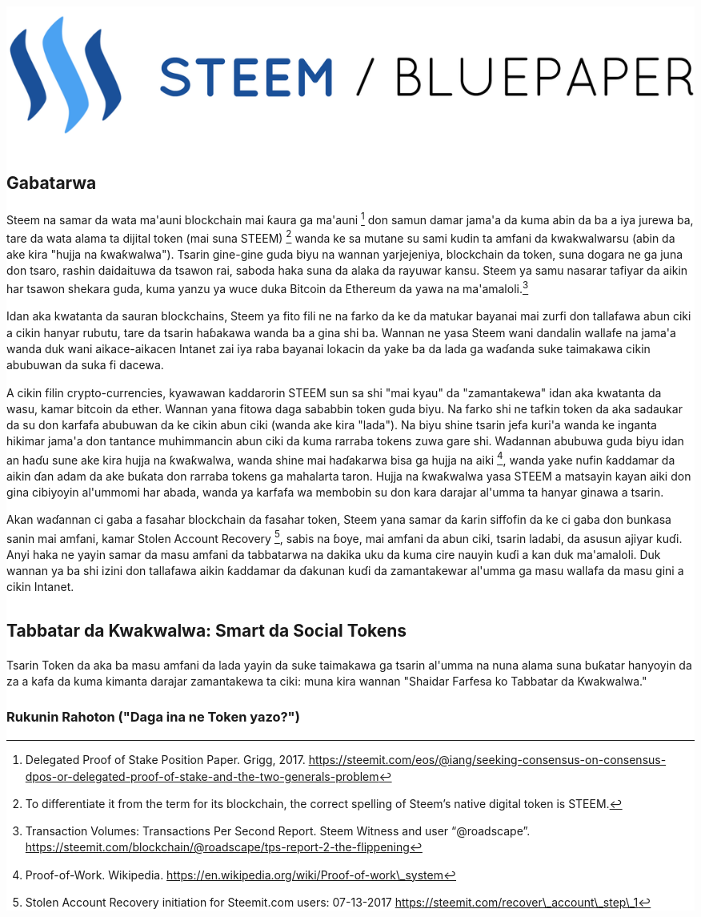 ![](\headerimage.png)

## Gabatarwa

Steem na samar da wata ma'auni blockchain mai ƙaura ga ma'auni [^1] don samun damar jama'a da kuma abin da ba a iya jurewa ba, tare da wata alama ta dijital token (mai suna STEEM) [^2] wanda ke sa mutane su sami kudin ta amfani da kwakwalwarsu (abin da ake kira "hujja na ƙwaƙwalwa"). Tsarin gine-gine guda biyu na wannan yarjejeniya, blockchain da token, suna dogara ne ga juna don tsaro, rashin daidaituwa da tsawon rai, saboda haka suna da alaka da rayuwar kansu. Steem ya samu nasarar tafiyar da aikin har tsawon shekara guda, kuma yanzu ya wuce duka Bitcoin da Ethereum da yawa na ma'amaloli.[^3]

Idan aka kwatanta da sauran blockchains, Steem ya fito fili ne na farko da ke da matukar bayanai mai zurfi don tallafawa abun ciki a cikin hanyar rubutu, tare da tsarin haɓakawa wanda ba a gina shi ba. Wannan ne yasa Steem wani dandalin wallafe na jama'a wanda duk wani aikace-aikacen Intanet zai iya raba bayanai lokacin da yake ba da lada ga waɗanda suke taimakawa cikin abubuwan da suka fi dacewa.

A cikin filin crypto-currencies, kyawawan kaddarorin STEEM sun sa shi "mai kyau" da "zamantakewa" idan aka kwatanta da wasu, kamar bitcoin da ether. Wannan yana fitowa daga sababbin token guda biyu. Na farko shi ne tafkin token da aka sadaukar da su don karfafa abubuwan da ke cikin abun ciki (wanda ake kira "lada"). Na biyu shine tsarin jefa kuri'a wanda ke inganta hikimar jama'a don tantance muhimmancin abun ciki da kuma rarraba tokens zuwa gare shi. Wadannan abubuwa guda biyu idan an haɗu sune ake kira hujja na ƙwaƙwalwa, wanda shine mai haɗakarwa bisa ga hujja na aiki [^4], wanda yake nufin ƙaddamar da aikin ɗan adam da ake buƙata don rarraba tokens ga mahalarta taron. Hujja na ƙwaƙwalwa yasa STEEM a matsayin kayan aiki don gina cibiyoyin al'ummomi har abada, wanda ya karfafa wa membobin su don kara darajar al'umma ta hanyar ginawa a tsarin.

Akan waɗannan ci gaba a fasahar blockchain da fasahar token, Steem yana samar da ƙarin siffofin da ke ci gaba don bunkasa sanin mai amfani, kamar Stolen Account Recovery [^5], sabis na ɓoye, mai amfani da abun ciki, tsarin ladabi, da asusun ajiyar kuɗi. Anyi haka ne yayin samar da masu amfani da tabbatarwa na dakika uku da kuma cire nauyin kuɗi a kan duk ma'amaloli. Duk wannan ya ba shi izini don tallafawa aikin ƙaddamar da ɗakunan kuɗi da zamantakewar al'umma ga masu wallafa da masu gini a cikin Intanet.

## Tabbatar da Kwakwalwa: Smart da Social Tokens

Tsarin Token da aka ba masu amfani da lada yayin da suke taimakawa ga tsarin al'umma na nuna alama suna buƙatar hanyoyin da za a kafa da kuma kimanta darajar zamantakewa ta ciki: muna kira wannan "Shaidar Farfesa ko Tabbatar da Kwakwalwa."

### Rukunin Rahoton ("Daga ina ne Token yazo?")


[^1]: Delegated Proof of Stake Position Paper. Grigg, 2017. https://steemit.com/eos/@iang/seeking-consensus-on-consensus-dpos-or-delegated-proof-of-stake-and-the-two-generals-problem
[^2]: To differentiate it from the term for its blockchain, the correct spelling of Steem’s native digital token is STEEM.
[^3]: Transaction Volumes: Transactions Per Second Report. Steem Witness and user “@roadscape”. https://steemit.com/blockchain/@roadscape/tps-report-2-the-flippening
[^4]: Proof-of-Work. Wikipedia. https://en.wikipedia.org/wiki/Proof-of-work\_system
[^5]: Stolen Account Recovery initiation for Steemit.com users: 07-13-2017 https://steemit.com/recover\_account\_step\_1
[^6]: Bitcoin Scalability Problem https://en.wikipedia.org/wiki/Bitcoin\_scalability\_problem
[^7]: DPoS Whitepaper https://steemit.com/dpos/@dantheman/dpos-consensus-algorithm-this-missing-white-paper
[^8]: https://steemit.com/steemit/@steemitblog/proposing-hardfork-0-20-0-velocity
[^9]: ChainBase Release https://steemit.com/steem/@steemitblog/announcing-steem-0-14-4-shared-db-preview-release
[^10]: Graphene Documentation http://docs.bitshares.org/
[^11]: The component of the Steem blockchain framework responsible for processing transactions and the distribution of rewards.
[^12]: Steem Whitepaper https://steem.io/SteemWhitePaper.pdf
[^13]: Bitshares Decentralized Exchange http://docs.bitshares.org/\_downloads/bitshares-general.pdf
[^14]: Steemit.com Currency Market https://steemit.com/market
[^15]: “Resteem” is the term used in the Steem blockchain for when a user shares the content with their followers.
[^16]: Bitshares Flexible Identity Management http://docs.bitshares.org/\_downloads/bitshares-general.pdf
[^17]: Smart Media Tokens Whitepaper https://smt.steem.io/smt-whitepaper.pdf